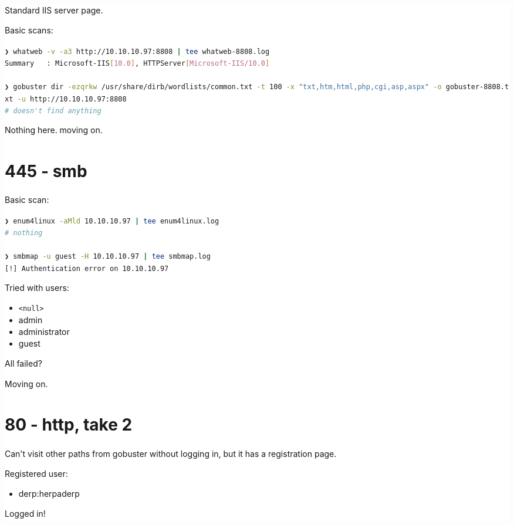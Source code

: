 Standard IIS server page.

Basic scans:

```sh
❯ whatweb -v -a3 http://10.10.10.97:8808 | tee whatweb-8808.log
Summary   : Microsoft-IIS[10.0], HTTPServer[Microsoft-IIS/10.0]

❯ gobuster dir -ezqrkw /usr/share/dirb/wordlists/common.txt -t 100 -x "txt,htm,html,php,cgi,asp,aspx" -o gobuster-8808.txt -u http://10.10.10.97:8808
# doesn't find anything
```

Nothing here. moving on.

# 445 - smb

Basic scan:

```sh
❯ enum4linux -aMld 10.10.10.97 | tee enum4linux.log
# nothing

❯ smbmap -u guest -H 10.10.10.97 | tee smbmap.log
[!] Authentication error on 10.10.10.97
```

Tried with users:

- `<null>`
- admin
- administrator
- guest

All failed?

Moving on.

# 80 - http, take 2

Can't visit other paths from gobuster without logging in, but it has a registration page.

Registered user:

- derp:herpaderp

Logged in!
